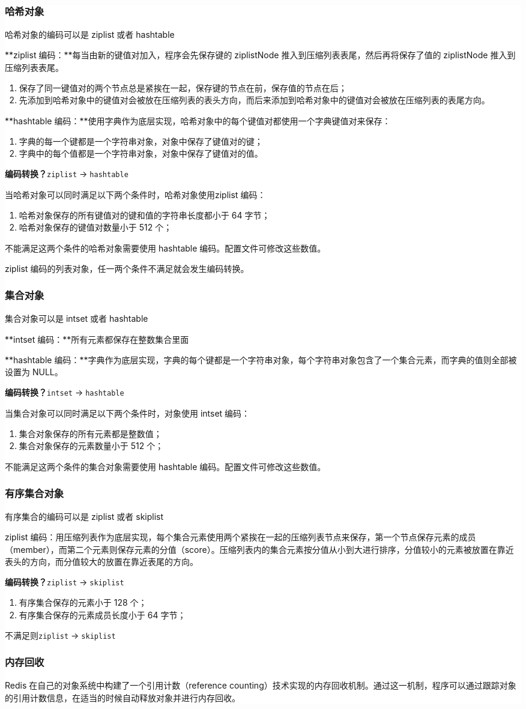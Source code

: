 ### 哈希对象

哈希对象的编码可以是 ziplist 或者 hashtable

**ziplist 编码：**每当由新的键值对加入，程序会先保存键的 ziplistNode 推入到压缩列表表尾，然后再将保存了值的 ziplistNode 推入到压缩列表表尾。

1. 保存了同一键值对的两个节点总是紧挨在一起，保存键的节点在前，保存值的节点在后；
2. 先添加到哈希对象中的键值对会被放在压缩列表的表头方向，而后来添加到哈希对象中的键值对会被放在压缩列表的表尾方向。

**hashtable 编码：**使用字典作为底层实现，哈希对象中的每个键值对都使用一个字典键值对来保存：

1. 字典的每一个键都是一个字符串对象，对象中保存了键值对的键；
2. 字典中的每个值都是一个字符串对象，对象中保存了键值对的值。

**编码转换？**`ziplist` -> `hashtable`

当哈希对象可以同时满足以下两个条件时，哈希对象使用ziplist 编码：

1. 哈希对象保存的所有键值对的键和值的字符串长度都小于 64 字节；
2. 哈希对象保存的键值对数量小于 512 个；

不能满足这两个条件的哈希对象需要使用 hashtable 编码。配置文件可修改这些数值。

ziplist 编码的列表对象，任一两个条件不满足就会发生编码转换。

### 集合对象

集合对象可以是 intset 或者 hashtable

**intset 编码：**所有元素都保存在整数集合里面

**hashtable 编码：**字典作为底层实现，字典的每个键都是一个字符串对象，每个字符串对象包含了一个集合元素，而字典的值则全部被设置为 NULL。

**编码转换？**`intset` -> `hashtable`

当集合对象可以同时满足以下两个条件时，对象使用 intset 编码：

1. 集合对象保存的所有元素都是整数值；
2. 集合对象保存的元素数量小于 512 个；

不能满足这两个条件的集合对象需要使用 hashtable 编码。配置文件可修改这些数值。

### 有序集合对象

有序集合的编码可以是 ziplist 或者 skiplist

ziplist 编码：用压缩列表作为底层实现，每个集合元素使用两个紧挨在一起的压缩列表节点来保存，第一个节点保存元素的成员（member），而第二个元素则保存元素的分值（score）。压缩列表内的集合元素按分值从小到大进行排序，分值较小的元素被放置在靠近表头的方向，而分值较大的放置在靠近表尾的方向。

**编码转换？**`ziplist` -> `skiplist`

1. 有序集合保存的元素小于 128 个；
2. 有序集合保存的元素成员长度小于 64 字节；

不满足则`ziplist` -> `skiplist`

### 内存回收

Redis 在自己的对象系统中构建了一个引用计数（reference counting）技术实现的内存回收机制。通过这一机制，程序可以通过跟踪对象的引用计数信息，在适当的时候自动释放对象并进行内存回收。
